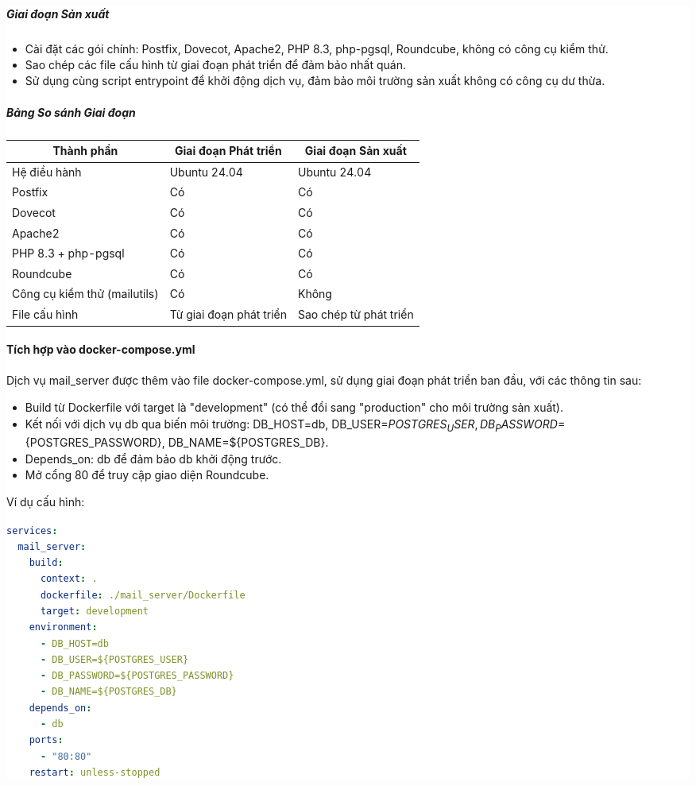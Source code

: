 ##### Giai đoạn Sản xuất

- Cài đặt các gói chính: Postfix, Dovecot, Apache2, PHP 8.3, php-pgsql, Roundcube, không có công cụ kiểm thử.
- Sao chép các file cấu hình từ giai đoạn phát triển để đảm bảo nhất quán.
- Sử dụng cùng script entrypoint để khởi động dịch vụ, đảm bảo môi trường sản xuất không có công cụ dư thừa.

##### Bảng So sánh Giai đoạn

| Thành phần                   | Giai đoạn Phát triển    | Giai đoạn Sản xuất     |
| ---------------------------- | ----------------------- | ---------------------- |
| Hệ điều hành                 | Ubuntu 24.04            | Ubuntu 24.04           |
| Postfix                      | Có                      | Có                     |
| Dovecot                      | Có                      | Có                     |
| Apache2                      | Có                      | Có                     |
| PHP 8.3 + php-pgsql          | Có                      | Có                     |
| Roundcube                    | Có                      | Có                     |
| Công cụ kiểm thử (mailutils) | Có                      | Không                  |
| File cấu hình                | Từ giai đoạn phát triển | Sao chép từ phát triển |

#### Tích hợp vào docker-compose.yml

Dịch vụ mail_server được thêm vào file docker-compose.yml, sử dụng giai đoạn phát triển ban đầu, với các thông tin sau:

- Build từ Dockerfile với target là "development" (có thể đổi sang "production" cho môi trường sản xuất).
- Kết nối với dịch vụ db qua biến môi trường: DB_HOST=db, DB_USER=${POSTGRES_USER}, DB_PASSWORD=${POSTGRES_PASSWORD}, DB_NAME=${POSTGRES_DB}.
- Depends_on: db để đảm bảo db khởi động trước.
- Mở cổng 80 để truy cập giao diện Roundcube.

Ví dụ cấu hình:

```yaml
services:
  mail_server:
    build:
      context: .
      dockerfile: ./mail_server/Dockerfile
      target: development
    environment:
      - DB_HOST=db
      - DB_USER=${POSTGRES_USER}
      - DB_PASSWORD=${POSTGRES_PASSWORD}
      - DB_NAME=${POSTGRES_DB}
    depends_on:
      - db
    ports:
      - "80:80"
    restart: unless-stopped
```

